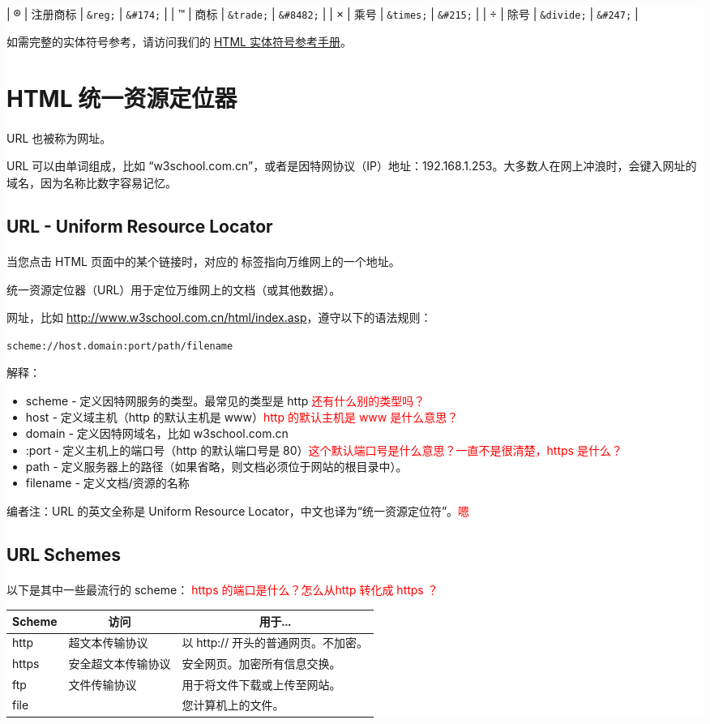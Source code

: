 | ®        | 注册商标          | `&reg;`             | `&#174;`   |
| ™        | 商标              | `&trade;`           | `&#8482;`  |
| ×        | 乘号              | `&times;`           | `&#215;`   |
| ÷        | 除号              | `&divide;`          | `&#247;`   |

如需完整的实体符号参考，请访问我们的 [HTML 实体符号参考手册](http://www.w3school.com.cn/tags/html_ref_entities.html)。








# HTML 统一资源定位器


URL 也被称为网址。

URL 可以由单词组成，比如 “w3school.com.cn”，或者是因特网协议（IP）地址：192.168.1.253。大多数人在网上冲浪时，会键入网址的域名，因为名称比数字容易记忆。

## URL - Uniform Resource Locator

当您点击 HTML 页面中的某个链接时，对应的 <a> 标签指向万维网上的一个地址。

统一资源定位器（URL）用于定位万维网上的文档（或其他数据）。

网址，比如 <http://www.w3school.com.cn/html/index.asp>，遵守以下的语法规则：

```text
scheme://host.domain:port/path/filename
```

解释：

- scheme - 定义因特网服务的类型。最常见的类型是 http <span style="color:red;">还有什么别的类型吗？</span>
- host - 定义域主机（http 的默认主机是 www）<span style="color:red;">http 的默认主机是 www 是什么意思？</span>
- domain - 定义因特网域名，比如 w3school.com.cn
- :port - 定义主机上的端口号（http 的默认端口号是 80）<span style="color:red;">这个默认端口号是什么意思？一直不是很清楚，https 是什么？</span>
- path - 定义服务器上的路径（如果省略，则文档必须位于网站的根目录中）。
- filename - 定义文档/资源的名称

编者注：URL 的英文全称是 Uniform Resource Locator，中文也译为“统一资源定位符”。<span style="color:red;">嗯</span>

## URL Schemes

以下是其中一些最流行的 scheme：<span style="color:red;"> https 的端口是什么？怎么从http 转化成 https ？</span>

| Scheme | 访问   | 用于...       |
| ------ | ------ | ------- |
| http   | 超文本传输协议     | 以 http:// 开头的普通网页。不加密。 |
| https  | 安全超文本传输协议 | 安全网页。加密所有信息交换。     |
| ftp    | 文件传输协议  | 用于将文件下载或上传至网站。        |
| file   |     | 您计算机上的文件。   |
